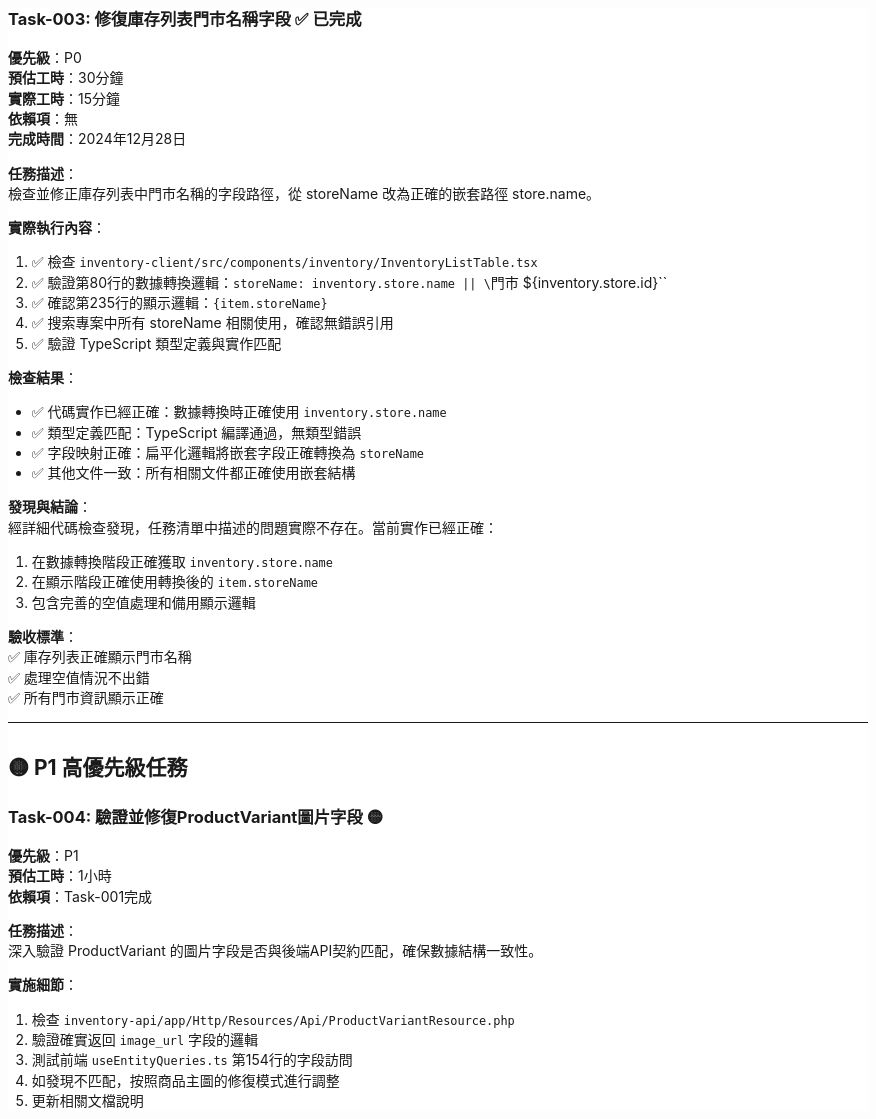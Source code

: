 
### Task-003: 修復庫存列表門市名稱字段 ✅ 已完成

**優先級**：P0  
**預估工時**：30分鐘  
**實際工時**：15分鐘  
**依賴項**：無  
**完成時間**：2024年12月28日

**任務描述**：  
檢查並修正庫存列表中門市名稱的字段路徑，從 storeName 改為正確的嵌套路徑 store.name。

**實際執行內容**：
1. ✅ 檢查 `inventory-client/src/components/inventory/InventoryListTable.tsx`
2. ✅ 驗證第80行的數據轉換邏輯：`storeName: inventory.store.name || \`門市 ${inventory.store.id}\``
3. ✅ 確認第235行的顯示邏輯：`{item.storeName}` 
4. ✅ 搜索專案中所有 storeName 相關使用，確認無錯誤引用
5. ✅ 驗證 TypeScript 類型定義與實作匹配

**檢查結果**：
- ✅ 代碼實作已經正確：數據轉換時正確使用 `inventory.store.name`
- ✅ 類型定義匹配：TypeScript 編譯通過，無類型錯誤  
- ✅ 字段映射正確：扁平化邏輯將嵌套字段正確轉換為 `storeName`
- ✅ 其他文件一致：所有相關文件都正確使用嵌套結構

**發現與結論**：  
經詳細代碼檢查發現，任務清單中描述的問題實際不存在。當前實作已經正確：
1. 在數據轉換階段正確獲取 `inventory.store.name`
2. 在顯示階段正確使用轉換後的 `item.storeName`
3. 包含完善的空值處理和備用顯示邏輯

**驗收標準**：  
✅ 庫存列表正確顯示門市名稱  
✅ 處理空值情況不出錯  
✅ 所有門市資訊顯示正確

---

## 🟡 P1 高優先級任務

### Task-004: 驗證並修復ProductVariant圖片字段 🟡

**優先級**：P1  
**預估工時**：1小時  
**依賴項**：Task-001完成

**任務描述**：  
深入驗證 ProductVariant 的圖片字段是否與後端API契約匹配，確保數據結構一致性。

**實施細節**：
1. 檢查 `inventory-api/app/Http/Resources/Api/ProductVariantResource.php`
2. 驗證確實返回 `image_url` 字段的邏輯
3. 測試前端 `useEntityQueries.ts` 第154行的字段訪問
4. 如發現不匹配，按照商品主圖的修復模式進行調整
5. 更新相關文檔說明
